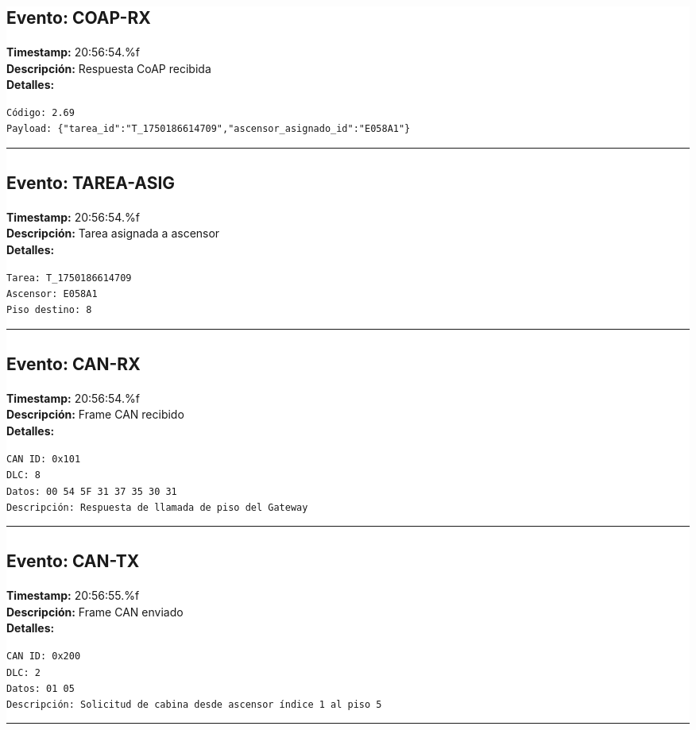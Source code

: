 
## Evento: COAP-RX

**Timestamp:** 20:56:54.%f  
**Descripción:** Respuesta CoAP recibida  
**Detalles:**

```
Código: 2.69
Payload: {"tarea_id":"T_1750186614709","ascensor_asignado_id":"E058A1"}
```

---

## Evento: TAREA-ASIG

**Timestamp:** 20:56:54.%f  
**Descripción:** Tarea asignada a ascensor  
**Detalles:**

```
Tarea: T_1750186614709
Ascensor: E058A1
Piso destino: 8
```

---

## Evento: CAN-RX

**Timestamp:** 20:56:54.%f  
**Descripción:** Frame CAN recibido  
**Detalles:**

```
CAN ID: 0x101
DLC: 8
Datos: 00 54 5F 31 37 35 30 31 
Descripción: Respuesta de llamada de piso del Gateway
```

---

## Evento: CAN-TX

**Timestamp:** 20:56:55.%f  
**Descripción:** Frame CAN enviado  
**Detalles:**

```
CAN ID: 0x200
DLC: 2
Datos: 01 05 
Descripción: Solicitud de cabina desde ascensor índice 1 al piso 5
```

---